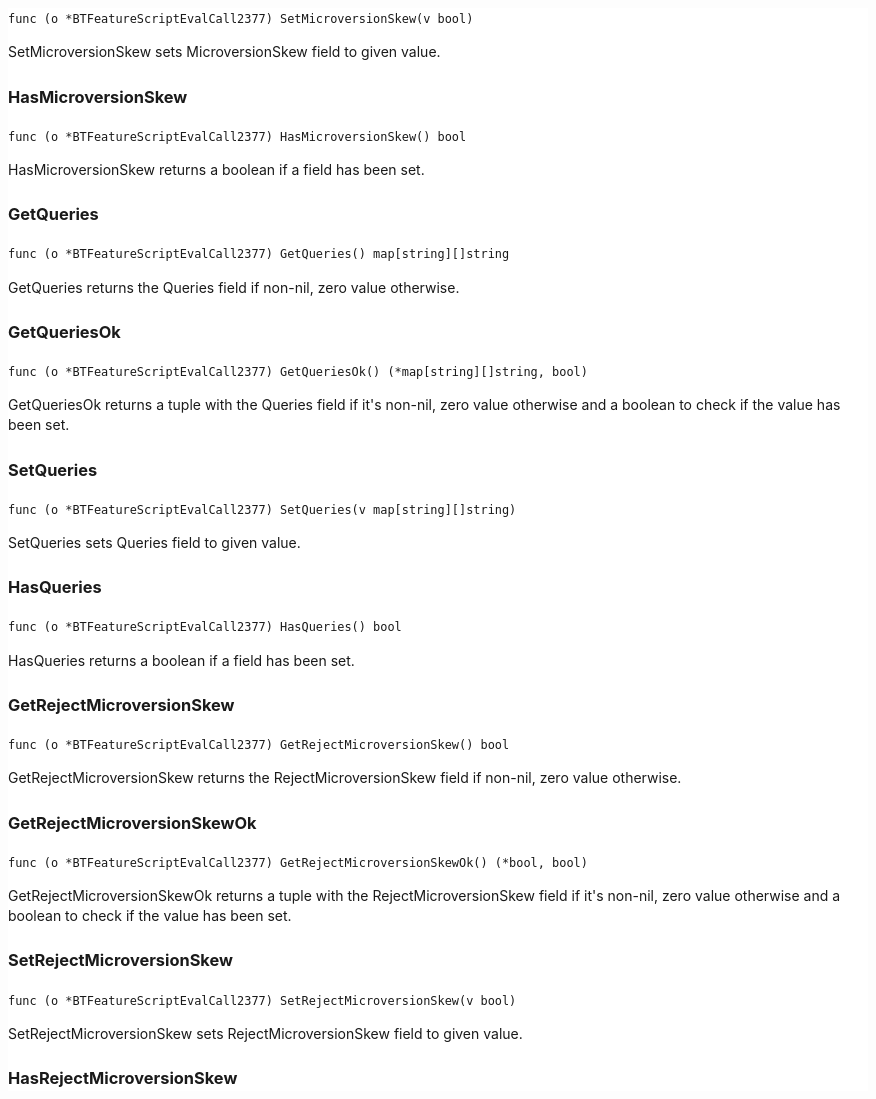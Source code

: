 `func (o *BTFeatureScriptEvalCall2377) SetMicroversionSkew(v bool)`

SetMicroversionSkew sets MicroversionSkew field to given value.

### HasMicroversionSkew

`func (o *BTFeatureScriptEvalCall2377) HasMicroversionSkew() bool`

HasMicroversionSkew returns a boolean if a field has been set.

### GetQueries

`func (o *BTFeatureScriptEvalCall2377) GetQueries() map[string][]string`

GetQueries returns the Queries field if non-nil, zero value otherwise.

### GetQueriesOk

`func (o *BTFeatureScriptEvalCall2377) GetQueriesOk() (*map[string][]string, bool)`

GetQueriesOk returns a tuple with the Queries field if it's non-nil, zero value otherwise
and a boolean to check if the value has been set.

### SetQueries

`func (o *BTFeatureScriptEvalCall2377) SetQueries(v map[string][]string)`

SetQueries sets Queries field to given value.

### HasQueries

`func (o *BTFeatureScriptEvalCall2377) HasQueries() bool`

HasQueries returns a boolean if a field has been set.

### GetRejectMicroversionSkew

`func (o *BTFeatureScriptEvalCall2377) GetRejectMicroversionSkew() bool`

GetRejectMicroversionSkew returns the RejectMicroversionSkew field if non-nil, zero value otherwise.

### GetRejectMicroversionSkewOk

`func (o *BTFeatureScriptEvalCall2377) GetRejectMicroversionSkewOk() (*bool, bool)`

GetRejectMicroversionSkewOk returns a tuple with the RejectMicroversionSkew field if it's non-nil, zero value otherwise
and a boolean to check if the value has been set.

### SetRejectMicroversionSkew

`func (o *BTFeatureScriptEvalCall2377) SetRejectMicroversionSkew(v bool)`

SetRejectMicroversionSkew sets RejectMicroversionSkew field to given value.

### HasRejectMicroversionSkew
